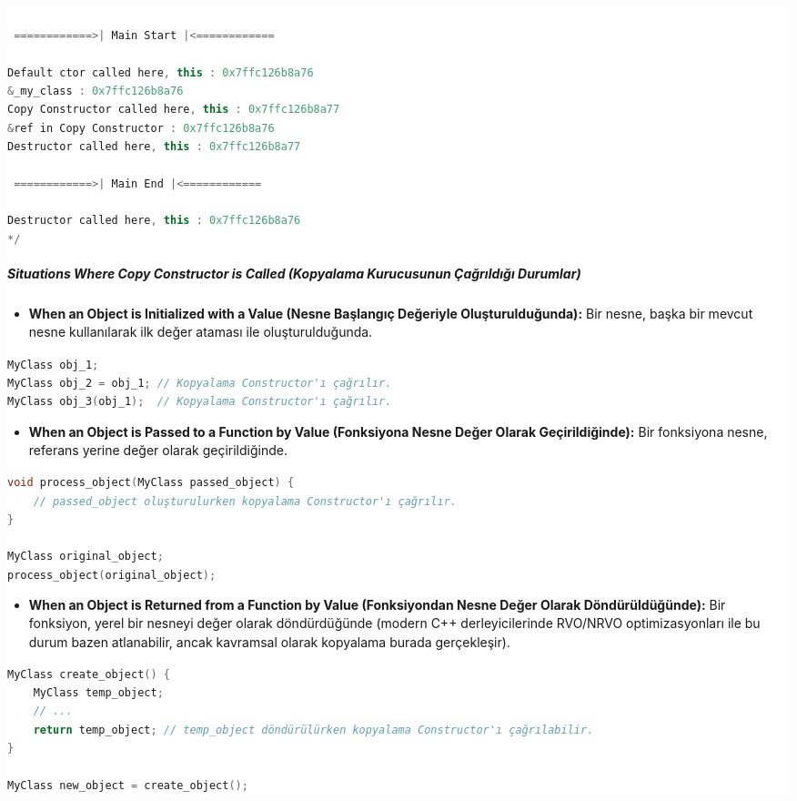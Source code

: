 ```cpp

 ============>| Main Start |<============

Default ctor called here, this : 0x7ffc126b8a76
&_my_class : 0x7ffc126b8a76
Copy Constructor called here, this : 0x7ffc126b8a77
&ref in Copy Constructor : 0x7ffc126b8a76
Destructor called here, this : 0x7ffc126b8a77

 ============>| Main End |<============

Destructor called here, this : 0x7ffc126b8a76
*/
```

##### Situations Where Copy Constructor is Called (Kopyalama Kurucusunun Çağrıldığı Durumlar)

  - **When an Object is Initialized with a Value (Nesne Başlangıç Değeriyle Oluşturulduğunda):** Bir nesne, başka bir mevcut nesne kullanılarak ilk değer ataması ile oluşturulduğunda.



```cpp
MyClass obj_1;
MyClass obj_2 = obj_1; // Kopyalama Constructor'ı çağrılır.
MyClass obj_3(obj_1);  // Kopyalama Constructor'ı çağrılır.
```

  - **When an Object is Passed to a Function by Value (Fonksiyona Nesne Değer Olarak Geçirildiğinde):** Bir fonksiyona nesne, referans yerine değer olarak geçirildiğinde.



```cpp
void process_object(MyClass passed_object) {
    // passed_object oluşturulurken kopyalama Constructor'ı çağrılır.
}

MyClass original_object;
process_object(original_object);
```

  - **When an Object is Returned from a Function by Value (Fonksiyondan Nesne Değer Olarak Döndürüldüğünde):** Bir fonksiyon, yerel bir nesneyi değer olarak döndürdüğünde (modern C++ derleyicilerinde RVO/NRVO optimizasyonları ile bu durum bazen atlanabilir, ancak kavramsal olarak kopyalama burada gerçekleşir).



```cpp
MyClass create_object() {
    MyClass temp_object;
    // ...
    return temp_object; // temp_object döndürülürken kopyalama Constructor'ı çağrılabilir.
}

MyClass new_object = create_object();
```
